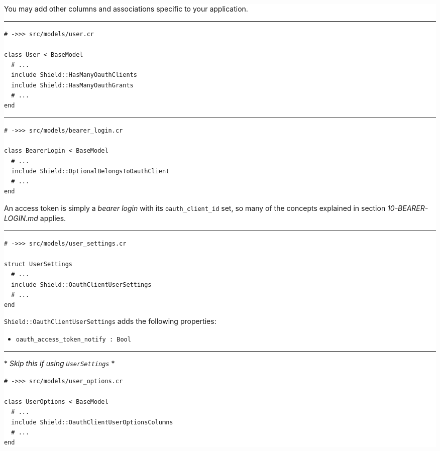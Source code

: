    You may add other columns and associations specific to your application.

   ---
   ```crystal
   # ->>> src/models/user.cr

   class User < BaseModel
     # ...
     include Shield::HasManyOauthClients
     include Shield::HasManyOauthGrants
     # ...
   end
   ```

   ---
   ```crystal
   # ->>> src/models/bearer_login.cr

   class BearerLogin < BaseModel
     # ...
     include Shield::OptionalBelongsToOauthClient
     # ...
   end
   ```

   An access token is simply a *bearer login* with its `oauth_client_id` set, so many of the concepts explained in section *10-BEARER-LOGIN.md* applies.

   ---
   ```crystal
   # ->>> src/models/user_settings.cr

   struct UserSettings
     # ...
     include Shield::OauthClientUserSettings
     # ...
   end
   ```

   `Shield::OauthClientUserSettings` adds the following properties:

   - `oauth_access_token_notify : Bool`

   ---
   \* *Skip this if using `UserSettings`* \*

   ```crystal
   # ->>> src/models/user_options.cr

   class UserOptions < BaseModel
     # ...
     include Shield::OauthClientUserOptionsColumns
     # ...
   end
   ```
